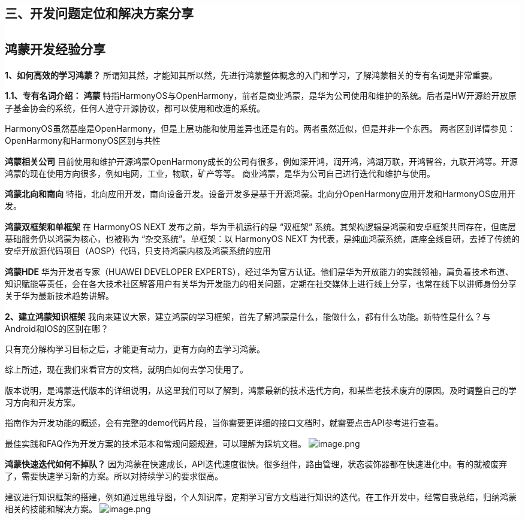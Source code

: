 ## 三、开发问题定位和解决方案分享

## 鸿蒙开发经验分享

**1、如何高效的学习鸿蒙？**
所谓知其然，才能知其所以然，先进行鸿蒙整体概念的入门和学习，了解鸿蒙相关的专有名词是非常重要。

**1.1、专有名词介绍：**
**鸿蒙**
特指HarmonyOS与OpenHarmony，前者是商业鸿蒙，是华为公司使用和维护的系统。后者是HW开源给开放原子基金协会的系统，任何人遵守开源协议，都可以使用和改造的系统。

HarmonyOS虽然基座是OpenHarmony，但是上层功能和使用差异也还是有的。两者虽然近似，但是并非一个东西。
两者区别详情参见：OpenHarmony和HarmonyOS区别与共性

**鸿蒙相关公司**
目前使用和维护开源鸿蒙OpenHarmony成长的公司有很多，例如深开鸿，润开鸿，鸿湖万联，开鸿智谷，九联开鸿等。开源鸿蒙的现在使用方向很多，例如电网，工业，物联，矿产等等。
商业鸿蒙，是华为公司自己进行迭代和维护与使用。

**鸿蒙北向和南向**
特指，北向应用开发，南向设备开发。设备开发多是基于开源鸿蒙。北向分OpenHarmony应用开发和HarmonyOS应用开发。

**鸿蒙双框架和单框架**
在 HarmonyOS NEXT 发布之前，华为手机运行的是 “双框架” 系统。其架构逻辑是鸿蒙和安卓框架共同存在，但底层基础服务仍以鸿蒙为核心，也被称为 “杂交系统”。单框架：以 HarmonyOS NEXT 为代表，是纯血鸿蒙系统，底座全线自研，去掉了传统的安卓开放源代码项目（AOSP）代码，只支持鸿蒙内核及鸿蒙系统的应用

**鸿蒙HDE**
华为开发者专家（HUAWEI DEVELOPER EXPERTS），经过华为官方认证。他们是华为开放能力的实践领袖，肩负着技术布道、知识赋能等责任，会在各大技术社区解答用户有关华为开发能力的相关问题，定期在社交媒体上进行线上分享，也常在线下以讲师身份分享关于华为最新技术趋势讲解。

**2、建立鸿蒙知识框架**
我向来建议大家，建立鸿蒙的学习框架，首先了解鸿蒙是什么，能做什么，都有什么功能。新特性是什么？与Android和IOS的区别在哪？

只有充分解构学习目标之后，才能更有动力，更有方向的去学习鸿蒙。

综上所述，现在我们来看官方的文档，就明白如何去学习使用了。

版本说明，是鸿蒙迭代版本的详细说明，从这里我们可以了解到，鸿蒙最新的技术迭代方向，和某些老技术废弃的原因。及时调整自己的学习方向和开发方案。

指南作为开发功能的概述，会有完整的demo代码片段，当你需要更详细的接口文档时，就需要点击API参考进行查看。

最佳实践和FAQ作为开发方案的技术范本和常规问题规避，可以理解为踩坑文档。
![image.png](https://gonline-file.oss-cn-shenzhen.aliyuncs.com/file/png/2025-06-11/image_2f3ed199.png 'image.png')

**鸿蒙快速迭代如何不掉队？**
因为鸿蒙在快速成长，API迭代速度很快。很多组件，路由管理，状态装饰器都在快速进化中。有的就被废弃了，需要快速学习新的方案。所以对持续学习的要求很高。

建议进行知识框架的搭建，例如通过思维导图，个人知识库，定期学习官方文档进行知识的迭代。在工作开发中，经常自我总结，归纳鸿蒙相关的技能和解决方案。
![image.png](https://gonline-file.oss-cn-shenzhen.aliyuncs.com/file/png/2025-06-11/image_11870ace.png 'image.png')


